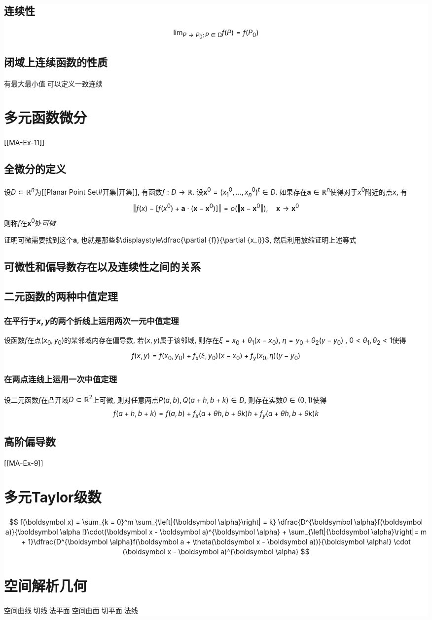 
## 连续性
$$
\lim_{P \to P_0;P \in D} f(P) = f(P_0)
$$
## **闭域**上连续函数的性质
有最大最小值
可以定义一致连续

# 多元函数微分
[[MA-Ex-11]]
## 全微分的定义
设$D\subset \mathbb{R}^n$为[[Planar Point Set#开集|开集]], 有函数$f:D\to \mathbb{R}$. 设$\boldsymbol x^0=(x_1^0,\ldots, x_n^0)^t\in D$. 如果存在$\boldsymbol a \in \mathbb{R}^n$使得对于$x^0$附近的点$x$, 有
$$
\Vert f(x) - \left[ f(x^0) +\boldsymbol a \cdot (\boldsymbol x - \boldsymbol x^0)\right]\Vert = o(\Vert \boldsymbol x - \boldsymbol x^0\Vert), \quad \boldsymbol x \to \boldsymbol x^0
$$
则称$f$在$\boldsymbol x^0$处*可微*

证明可微需要找到这个$\boldsymbol a$, 也就是那些$\displaystyle\dfrac{\partial {f}}{\partial {x_i}}$, 然后利用放缩证明上述等式

## 可微性和偏导数存在以及连续性之间的关系
## 二元函数的两种中值定理
### 在平行于$x,y$的两个折线上运用两次一元中值定理
设函数$f$在点$(x_0, y_0)$的某邻域内存在偏导数, 若$(x, y)$属于该邻域, 则存在$\xi = x_0 + \theta_1 (x - x_0)$, $\eta = y_0 + \theta_2 (y - y_0)$ , $0 < \theta_1, \theta_2 < 1$使得
$$
f(x, y) = f(x_0 , y_0) + f_x(\xi, y_0) (x - x_0) + f_y(x_0, \eta)(y - y_0)
$$
### 在两点连线上运用一次中值定理
设二元函数$f$在凸开域$D \subset \mathbb{R}^2$上可微, 则对任意两点$P(a, b), Q(a +h, b+ k) \in D$, 则存在实数$\theta \in (0, 1)$使得
$$
f(a + h, b+ k) = f(a, b) + f_x(a + \theta h, b + \theta k)h + f_y(a + \theta h, b + \theta k)k
$$

## 高阶偏导数
[[MA-Ex-9]]
# 多元Taylor级数

$$
f(\boldsymbol x) = \sum_{k = 0}^m \sum_{\left|{\boldsymbol \alpha}\right| = k} \dfrac{D^{\boldsymbol \alpha}f(\boldsymbol a)}{\boldsymbol \alpha !}\cdot(\boldsymbol x - \boldsymbol a)^{\boldsymbol \alpha} + \sum_{\left|{\boldsymbol \alpha}\right|= m + 1}\dfrac{D^{\boldsymbol \alpha}f(\boldsymbol a + \theta(\boldsymbol x - \boldsymbol a))}{\boldsymbol \alpha!} \cdot (\boldsymbol x - \boldsymbol a)^{\boldsymbol \alpha}
$$
# 空间解析几何
空间曲线 切线 法平面
空间曲面 切平面 法线
